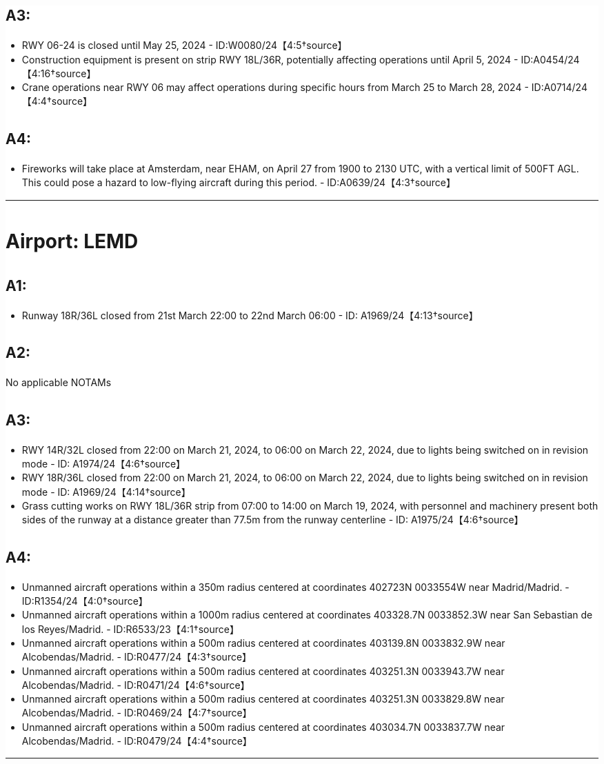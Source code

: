 ## A3:
- RWY 06-24 is closed until May 25, 2024 - ID:W0080/24【4:5†source】
- Construction equipment is present on strip RWY 18L/36R, potentially affecting operations until April 5, 2024 - ID:A0454/24【4:16†source】
- Crane operations near RWY 06 may affect operations during specific hours from March 25 to March 28, 2024 - ID:A0714/24【4:4†source】

## A4:
- Fireworks will take place at Amsterdam, near EHAM, on April 27 from 1900 to 2130 UTC, with a vertical limit of 500FT AGL. This could pose a hazard to low-flying aircraft during this period. - ID:A0639/24【4:3†source】

---

# Airport: LEMD

## A1:
- Runway 18R/36L closed from 21st March 22:00 to 22nd March 06:00 - ID: A1969/24【4:13†source】

## A2:
No applicable NOTAMs

## A3:
- RWY 14R/32L closed from 22:00 on March 21, 2024, to 06:00 on March 22, 2024, due to lights being switched on in revision mode - ID: A1974/24【4:6†source】
- RWY 18R/36L closed from 22:00 on March 21, 2024, to 06:00 on March 22, 2024, due to lights being switched on in revision mode - ID: A1969/24【4:14†source】
- Grass cutting works on RWY 18L/36R strip from 07:00 to 14:00 on March 19, 2024, with personnel and machinery present both sides of the runway at a distance greater than 77.5m from the runway centerline - ID: A1975/24【4:6†source】

## A4:
- Unmanned aircraft operations within a 350m radius centered at coordinates 402723N 0033554W near Madrid/Madrid. - ID:R1354/24【4:0†source】
- Unmanned aircraft operations within a 1000m radius centered at coordinates 403328.7N 0033852.3W near San Sebastian de los Reyes/Madrid. - ID:R6533/23【4:1†source】
- Unmanned aircraft operations within a 500m radius centered at coordinates 403139.8N 0033832.9W near Alcobendas/Madrid. - ID:R0477/24【4:3†source】
- Unmanned aircraft operations within a 500m radius centered at coordinates 403251.3N 0033943.7W near Alcobendas/Madrid. - ID:R0471/24【4:6†source】
- Unmanned aircraft operations within a 500m radius centered at coordinates 403251.3N 0033829.8W near Alcobendas/Madrid. - ID:R0469/24【4:7†source】
- Unmanned aircraft operations within a 500m radius centered at coordinates 403034.7N 0033837.7W near Alcobendas/Madrid. - ID:R0479/24【4:4†source】

---
